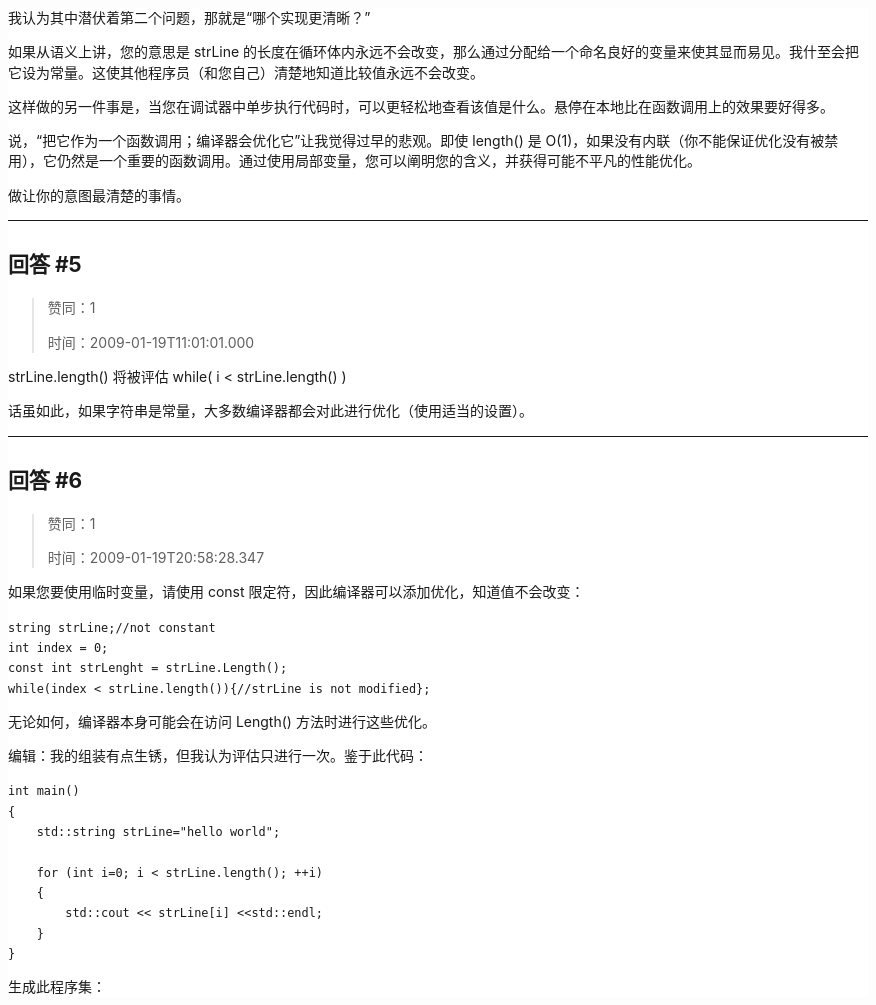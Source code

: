 我认为其中潜伏着第二个问题，那就是“哪个实现更清晰？”

如果从语义上讲，您的意思是 strLine 的长度在循环体内永远不会改变，那么通过分配给一个命名良好的变量来使其显而易见。我什至会把它设为常量。这使其他程序员（和您自己）清楚地知道比较值永远不会改变。

这样做的另一件事是，当您在调试器中单步执行代码时，可以更轻松地查看该值是什么。悬停在本地比在函数调用上的效果要好得多。

说，“把它作为一个函数调用；编译器会优化它”让我觉得过早的悲观。即使 length() 是 O(1)，如果没有内联（你不能保证优化没有被禁用），它仍然是一个重要的函数调用。通过使用局部变量，您可以阐明您的含义，并获得可能不平凡的性能优化。

做让你的意图最清楚的事情。

* * *

## 回答 #5

> 赞同：1
> 
> 时间：2009-01-19T11:01:01.000

strLine.length() 将被评估 while( i < strLine.length() )

话虽如此，如果字符串是常量，大多数编译器都会对此进行优化（使用适当的设置）。

* * *

## 回答 #6

> 赞同：1
> 
> 时间：2009-01-19T20:58:28.347

如果您要使用临时变量，请使用 const 限定符，因此编译器可以添加优化，知道值不会改变：

```
string strLine;//not constant
int index = 0;
const int strLenght = strLine.Length();
while(index < strLine.length()){//strLine is not modified}; 
```

无论如何，编译器本身可能会在访问 Length() 方法时进行这些优化。

编辑：我的组装有点生锈，但我认为评估只进行一次。鉴于此代码：

```
int main()
{
    std::string strLine="hello world";

    for (int i=0; i < strLine.length(); ++i)
    {
        std::cout << strLine[i] <<std::endl;
    }
} 
```

生成此程序集：
